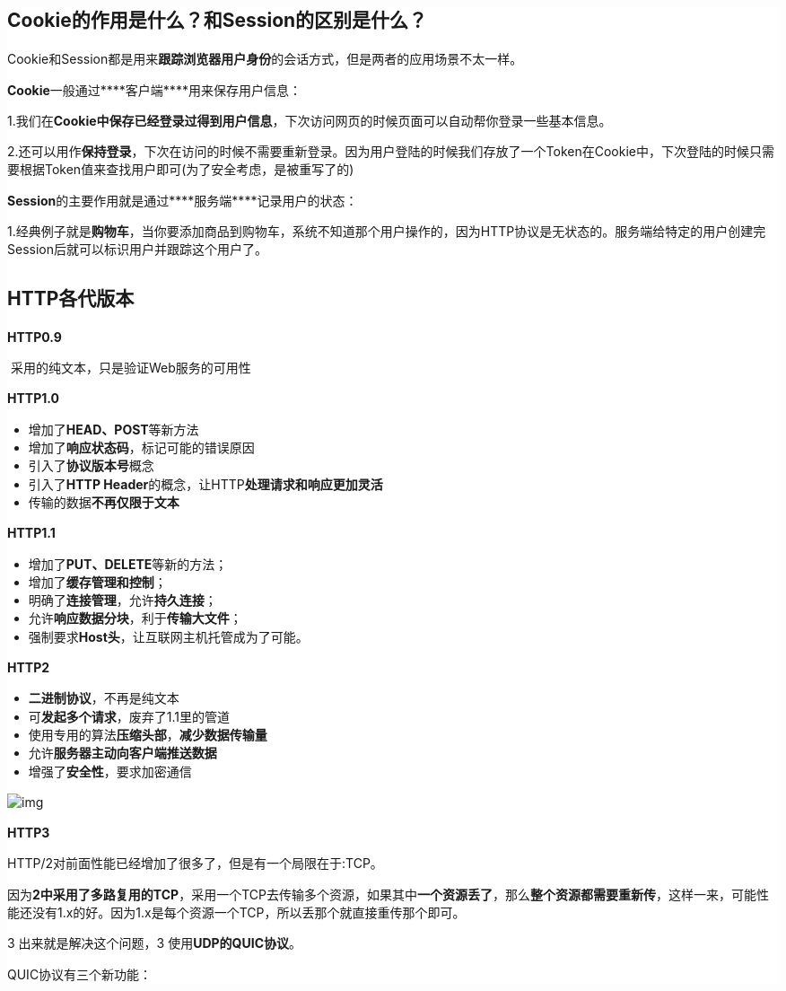 ## Cookie的作用是什么？和Session的区别是什么？

Cookie和Session都是用来**跟踪浏览器用户身份**的会话方式，但是两者的应用场景不太一样。

**Cookie**一般通过***\*客户端\****用来保存用户信息：

1.我们在**Cookie中保存已经登录过得到用户信息**，下次访问网页的时候页面可以自动帮你登录一些基本信息。

2.还可以用作**保持登录**，下次在访问的时候不需要重新登录。因为用户登陆的时候我们存放了一个Token在Cookie中，下次登陆的时候只需要根据Token值来查找用户即可(为了安全考虑，是被重写了的)

**Session**的主要作用就是通过***\*服务端\****记录用户的状态：

1.经典例子就是**购物车**，当你要添加商品到购物车，系统不知道那个用户操作的，因为HTTP协议是无状态的。服务端给特定的用户创建完Session后就可以标识用户并跟踪这个用户了。

## HTTP各代版本

**HTTP0.9**

​	采用的纯文本，只是验证Web服务的可用性

**HTTP1.0**

- 增加了**HEAD、POST**等新方法
- 增加了**响应状态码**，标记可能的错误原因
- 引入了**协议版本号**概念
- 引入了**HTTP Header**的概念，让HTTP**处理请求和响应更加灵活**
- 传输的数据**不再仅限于文本**

**HTTP1.1**

- 增加了**PUT、DELETE**等新的方法；
- 增加了**缓存管理和控制**；
- 明确了**连接管理**，允许**持久连接**；
- 允许**响应数据分块**，利于**传输大文件**；
- 强制要求**Host头**，让互联网主机托管成为了可能。

**HTTP2**

- **二进制协议**，不再是纯文本
- 可**发起多个请求**，废弃了1.1里的管道
- 使用专用的算法**压缩头部**，**减少数据传输量**
- 允许**服务器主动向客户端推送数据**
- 增强了**安全性**，要求加密通信

![img](https://img-blog.csdnimg.cn/20210208220813345.png?x-oss-process=image/watermark,type_ZmFuZ3poZW5naGVpdGk,shadow_10,text_aHR0cHM6Ly9ibG9nLmNzZG4ubmV0L3FxXzQwMjYyMzcy,size_16,color_FFFFFF,t_70)

**HTTP3**

HTTP/2对前面性能已经增加了很多了，但是有一个局限在于:TCP。

因为**2中采用了多路复用的TCP**，采用一个TCP去传输多个资源，如果其中**一个资源丢了**，那么**整个资源都需要重新传**，这样一来，可能性能还没有1.x的好。因为1.x是每个资源一个TCP，所以丢那个就直接重传那个即可。

3 出来就是解决这个问题，3 使用**UDP的QUIC协议**。

  QUIC协议有三个新功能：
